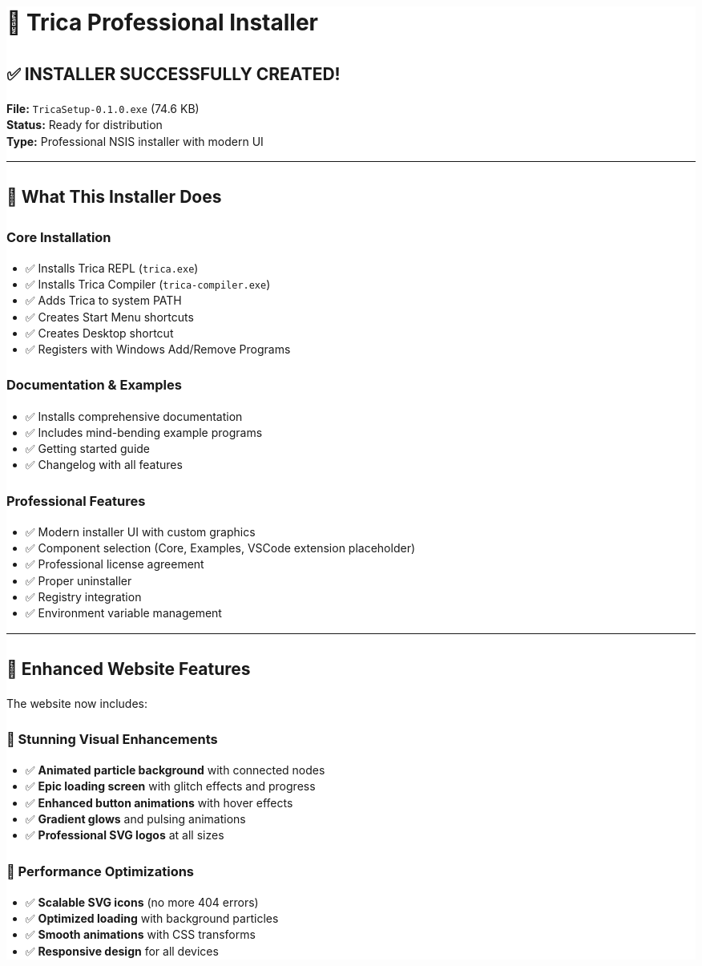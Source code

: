 # 🚀 Trica Professional Installer

## ✅ **INSTALLER SUCCESSFULLY CREATED!**

**File:** `TricaSetup-0.1.0.exe` (74.6 KB)  
**Status:** Ready for distribution  
**Type:** Professional NSIS installer with modern UI

---

## 🎯 **What This Installer Does**

### **Core Installation**
- ✅ Installs Trica REPL (`trica.exe`)
- ✅ Installs Trica Compiler (`trica-compiler.exe`)
- ✅ Adds Trica to system PATH
- ✅ Creates Start Menu shortcuts
- ✅ Creates Desktop shortcut
- ✅ Registers with Windows Add/Remove Programs

### **Documentation & Examples**
- ✅ Installs comprehensive documentation
- ✅ Includes mind-bending example programs
- ✅ Getting started guide
- ✅ Changelog with all features

### **Professional Features**
- ✅ Modern installer UI with custom graphics
- ✅ Component selection (Core, Examples, VSCode extension placeholder)
- ✅ Professional license agreement
- ✅ Proper uninstaller
- ✅ Registry integration
- ✅ Environment variable management

---

## 🎨 **Enhanced Website Features**

The website now includes:

### **🌟 Stunning Visual Enhancements**
- ✅ **Animated particle background** with connected nodes
- ✅ **Epic loading screen** with glitch effects and progress
- ✅ **Enhanced button animations** with hover effects
- ✅ **Gradient glows** and pulsing animations
- ✅ **Professional SVG logos** at all sizes

### **🚀 Performance Optimizations**
- ✅ **Scalable SVG icons** (no more 404 errors)
- ✅ **Optimized loading** with background particles
- ✅ **Smooth animations** with CSS transforms
- ✅ **Responsive design** for all devices
